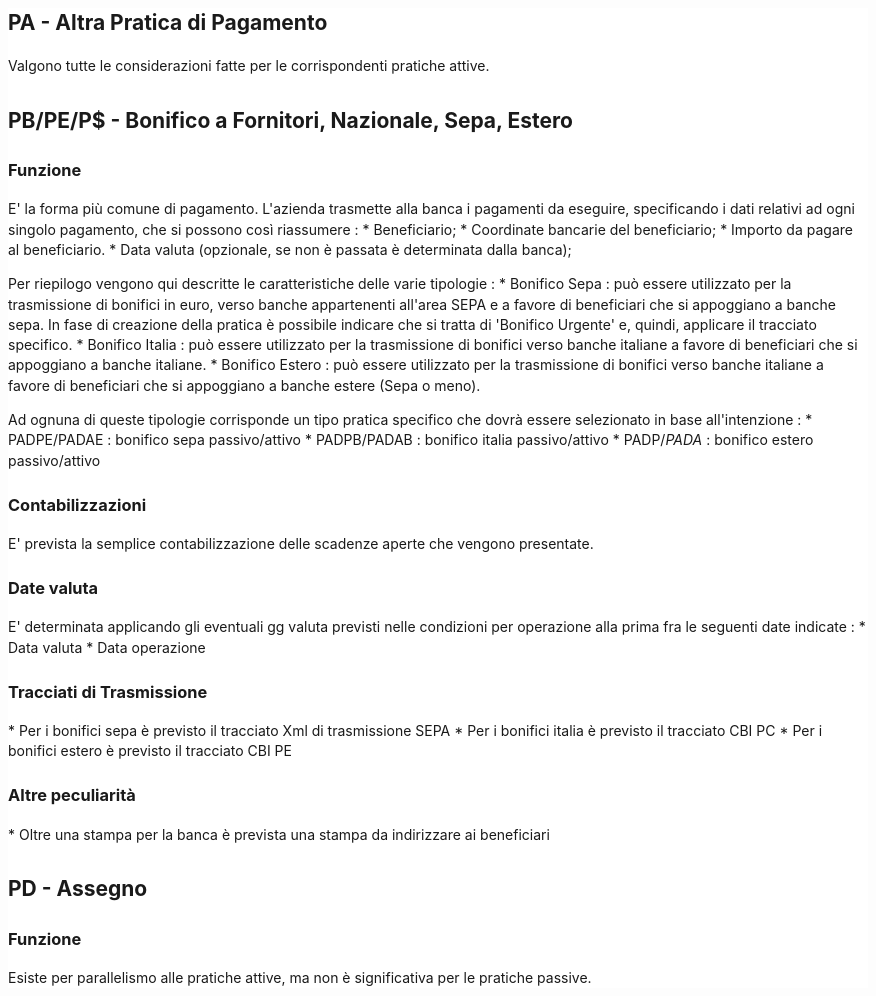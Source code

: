 ## PA - Altra Pratica di Pagamento
Valgono tutte le considerazioni fatte per le corrispondenti pratiche attive.

## PB/PE/P$ - Bonifico a Fornitori, Nazionale, Sepa, Estero

### Funzione
E' la forma più comune di pagamento. L'azienda trasmette alla banca i pagamenti da eseguire, specificando i dati relativi ad ogni singolo pagamento, che si possono così riassumere : 
\* Beneficiario;
\* Coordinate bancarie del beneficiario;
\* Importo da pagare al beneficiario.
\* Data valuta (opzionale, se non è passata è determinata dalla banca);

Per riepilogo vengono qui descritte le caratteristiche delle varie tipologie : 
\* Bonifico Sepa :  può essere utilizzato per la trasmissione di bonifici in euro, verso banche appartenenti all'area SEPA e a favore di beneficiari che si appoggiano a banche sepa. In fase di creazione della pratica è possibile indicare che si tratta di 'Bonifico Urgente' e, quindi, applicare il tracciato specifico.
\* Bonifico Italia :  può essere utilizzato per la trasmissione di bonifici verso banche italiane a favore di beneficiari che si appoggiano a banche italiane.
\* Bonifico Estero :  può essere utilizzato per la trasmissione di bonifici verso  banche italiane a favore di beneficiari che si appoggiano a banche estere (Sepa o meno).

Ad ognuna di queste tipologie corrisponde un tipo pratica specifico che dovrà essere selezionato in base all'intenzione : 
\* PADPE/PADAE  :  bonifico sepa passivo/attivo
\* PADPB/PADAB  :  bonifico italia passivo/attivo
\* PADP$/PADA$  :  bonifico estero passivo/attivo

### Contabilizzazioni
E' prevista la semplice contabilizzazione delle scadenze aperte che vengono presentate.

### Date valuta
E' determinata applicando gli eventuali gg valuta previsti nelle condizioni per operazione alla prima fra le seguenti date indicate : 
\* Data valuta
\* Data operazione

### Tracciati di Trasmissione
\* Per i bonifici sepa è previsto il tracciato Xml di trasmissione SEPA
\* Per i bonifici italia è previsto il tracciato CBI PC
\* Per i bonifici estero è previsto il tracciato CBI PE

### Altre peculiarità
\* Oltre una stampa per la banca è prevista una stampa da indirizzare ai beneficiari

## PD - Assegno

### Funzione
Esiste per parallelismo alle pratiche attive, ma non è significativa per le pratiche passive.
